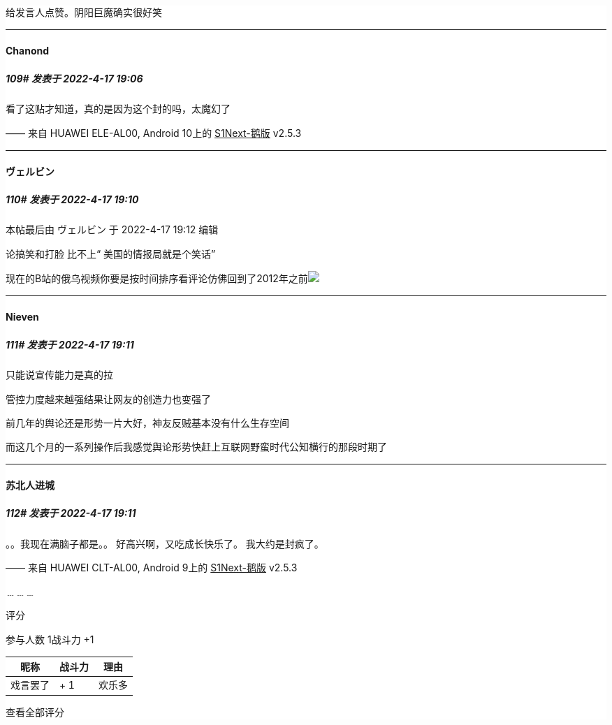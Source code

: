 给发言人点赞。阴阳巨魔确实很好笑

*****

####  Chanond  
##### 109#       发表于 2022-4-17 19:06

看了这贴才知道，真的是因为这个封的吗，太魔幻了

—— 来自 HUAWEI ELE-AL00, Android 10上的 [S1Next-鹅版](https://github.com/ykrank/S1-Next/releases) v2.5.3

*****

####  ヴェルビン  
##### 110#       发表于 2022-4-17 19:10

 本帖最后由 ヴェルビン 于 2022-4-17 19:12 编辑 

论搞笑和打脸 比不上“ 美国的情报局就是个笑话”

现在的B站的俄乌视频你要是按时间排序看评论仿佛回到了2012年之前<img src="https://static.saraba1st.com/image/smiley/face2017/033.png" referrerpolicy="no-referrer">

*****

####  Nieven  
##### 111#       发表于 2022-4-17 19:11

只能说宣传能力是真的拉

管控力度越来越强结果让网友的创造力也变强了

前几年的舆论还是形势一片大好，神友反贼基本没有什么生存空间

而这几个月的一系列操作后我感觉舆论形势快赶上互联网野蛮时代公知横行的那段时期了

*****

####  苏北人进城  
##### 112#       发表于 2022-4-17 19:11

。。我现在满脑子都是。。
好高兴啊，又吃成长快乐了。
我大约是封疯了。

—— 来自 HUAWEI CLT-AL00, Android 9上的 [S1Next-鹅版](https://github.com/ykrank/S1-Next/releases) v2.5.3

﹍﹍﹍

评分

 参与人数 1战斗力 +1

|昵称|战斗力|理由|
|----|---|---|
| 戏言罢了| + 1|欢乐多|

查看全部评分
